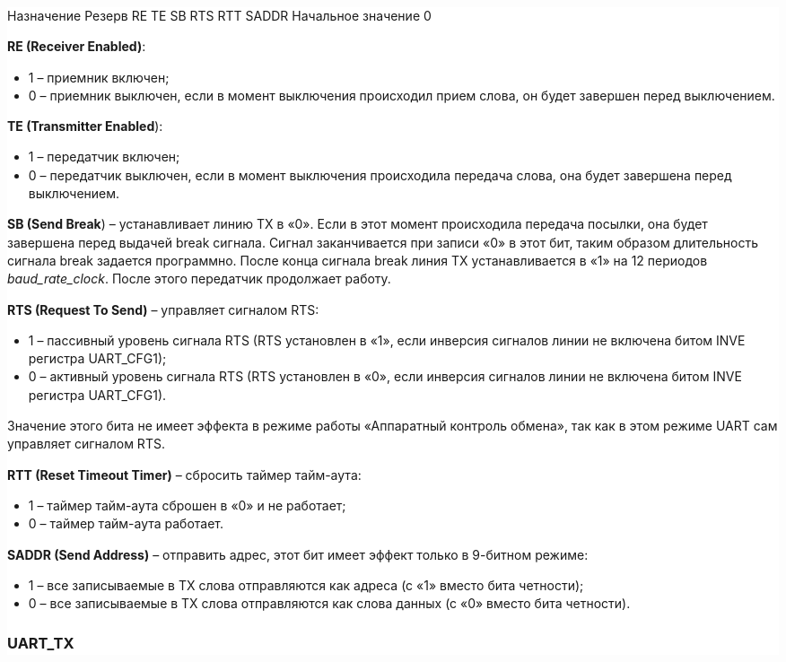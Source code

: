   <tr>
    <th >Назначение</th>
    <td colSpan={2}>Резерв</td>
    <td >RE</td>
    <td >TE</td>
    <td >SB</td>
    <td >RTS</td>
    <td >RTT</td>
    <td >SADDR</td>
  </tr>

  <tr>
    <th >Начальное значение</th>
    <td colSpan={8} >0</td>
  </tr>
</tbody>
</table>

**RE (Receiver Enabled)**:

- 1 – приемник включен;
- 0 – приемник выключен, если в момент выключения происходил прием слова, он будет завершен перед выключением.

**TE (Transmitter Enabled**):

- 1 – передатчик включен;
- 0 – передатчик выключен, если в момент выключения происходила передача слова, она будет завершена перед выключением.

**SB (Send Break**) – устанавливает линию TX в «0». Если в этот момент происходила передача посылки, она будет завершена перед выдачей break сигнала. Сигнал заканчивается при записи «0» в этот бит, таким образом длительность сигнала break задается программно. После конца сигнала break линия TX устанавливается в «1» на 12 периодов _baud_rate_clock_. После этого передатчик продолжает работу.

**RTS (Request To Send)** – управляет сигналом RTS:

- 1 – пассивный уровень сигнала RTS (RTS установлен в «1», если инверсия сигналов линии не включена битом INVE регистра UART_CFG1);
- 0 – активный уровень сигнала RTS (RTS установлен в «0», если инверсия сигналов линии не включена битом INVE регистра UART_CFG1).

Значение этого бита не имеет эффекта в режиме работы «Аппаратный контроль обмена», так как в этом режиме UART сам управляет сигналом RTS.

**RTT (Reset Timeout Timer)** – сбросить таймер тайм-аута:

- 1 – таймер тайм-аута сброшен в «0» и не работает;
- 0 – таймер тайм-аута работает.

**SADDR (Send Address)** – отправить адрес, этот бит имеет эффект только в 9-битном режиме:

- 1 – все записываемые в TX слова отправляются как адреса (с «1» вместо бита четности);
- 0 – все записываемые в TX слова отправляются как слова данных (с «0» вместо бита четности).

### UART_TX
